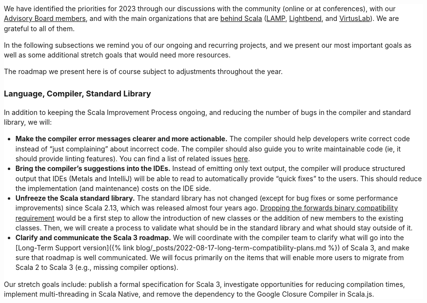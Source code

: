 We have identified the priorities for 2023 through our discussions with the community (online or at conferences),
with our [Advisory Board members](https://scala.epfl.ch/#advisory-board-member-list), and with the
main organizations that are [behind Scala](https://www.scala-lang.org/community/#whos-behind-scala)
([LAMP](https://lamp.epfl.ch), [Lightbend](https://lightbend.com), and [VirtusLab](https://virtuslab.com)). We are
grateful to all of them.

In the following subsections we remind you of our ongoing and recurring projects, and we present our most important goals as
well as some additional stretch goals that would need more resources.

The roadmap we present here is of course subject to adjustments throughout the year.

### Language, Compiler, Standard Library

In addition to keeping the Scala Improvement Process ongoing, and reducing the number of bugs in the compiler and standard
library, we will:

- **Make the compiler error messages clearer and more actionable.** The compiler should help developers write correct code
  instead of “just complaining” about incorrect code. The compiler should also guide you to write maintainable code (ie,
  it should provide linting features). You can find a list of related issues
  [here](https://github.com/scala/scala3/issues?q=is%3Aopen+is%3Aissue+label%3Aarea%3Areporting).
- **Bring the compiler’s suggestions into the IDEs.** Instead of emitting only text output, the compiler
  will produce structured output that IDEs (Metals and IntelliJ) will be able to read to automatically provide “quick
  fixes” to the users. This should reduce the implementation (and maintenance) costs on the IDE side.
- **Unfreeze the Scala standard library.** The standard library has not changed (except for bug fixes or some performance
  improvements) since Scala 2.13, which was released almost four years ago. [Dropping the forwards binary compatibility
  requirement](https://github.com/scala/improvement-proposals/pull/54) would be a first step to allow the introduction
  of new classes or the addition of new members to the existing classes. Then, we will create a process to validate
  what should be in the standard library and what should stay outside of it.
- **Clarify and communicate the Scala 3 roadmap.** We will coordinate with the compiler team to clarify what will
  go into the [Long-Term Support version]({% link blog/_posts/2022-08-17-long-term-compatibility-plans.md %})
  of Scala 3, and make sure that roadmap is well communicated. We will focus primarily on the items that will
  enable more users to migrate from Scala 2 to Scala 3 (e.g., missing compiler options).

Our stretch goals include: publish a formal specification for Scala 3, investigate opportunities for reducing
compilation times, implement multi-threading in Scala Native, and remove the dependency to the Google Closure
Compiler in Scala.js.
